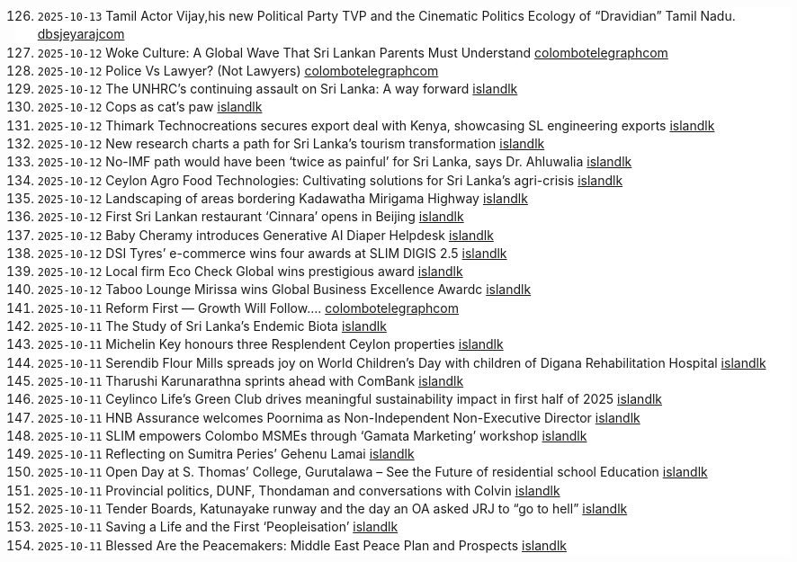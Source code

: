 126. `2025-10-13` Tamil Actor Vijay,his new Political Party TVP  and the Cinematic Politics Ecology  of “Dravidian” Tamil Nadu. [dbsjeyarajcom](https://dbsjeyaraj.com/dbsj/?p=86476)
127. `2025-10-12` Woke Culture: A Global Wave That Sri Lankan Parents Must Understand [colombotelegraphcom](https://www.colombotelegraph.com/index.php/woke-culture-a-global-wave-that-sri-lankan-parents-must-understand/)
128. `2025-10-12` Police Vs Lawyer? (Not Lawyers) [colombotelegraphcom](https://www.colombotelegraph.com/index.php/police-vs-lawyer-not-lawyers/)
129. `2025-10-12` The UNHRC’s continuing assault on Sri Lanka: A way forward [islandlk](http://island.lk/the-unhrcs-continuing-assault-on-sri-lanka-a-way-forward/)
130. `2025-10-12` Cops as cat’s paw [islandlk](http://island.lk/cops-as-cats-paw/)
131. `2025-10-12` Thimark Technocreations secures export deal with Kenya, showcasing SL engineering exports [islandlk](http://island.lk/thimark-technocreations-secures-export-deal-with-kenya-showcasing-sl-engineering-exports/)
132. `2025-10-12` New research charts a path for Sri Lanka’s tourism transformation [islandlk](http://island.lk/new-research-charts-a-path-for-sri-lankas-tourism-transformation/)
133. `2025-10-12` No-IMF path would have been ‘twice as painful’ for Sri Lanka, says Dr. Ahluwalia [islandlk](http://island.lk/no-imf-path-would-have-been-twice-as-painful-for-sri-lanka-says-dr-ahluwalia/)
134. `2025-10-12` Ceylon Agro Food Technologies: Cultivating solutions for Sri Lanka’s agri-crisis [islandlk](http://island.lk/ceylon-agro-food-technologies-cultivating-solutions-for-sri-lankas-agri-crisis/)
135. `2025-10-12` Landscaping of areas bordering Kadawatha Mirigama Highway [islandlk](http://island.lk/landscaping-of-areas-bordering-kadawatha-mirigama-highway/)
136. `2025-10-12` First Sri Lankan restaurant ‘Cinnara’ opens in Beijing [islandlk](http://island.lk/first-sri-lankan-restaurant-cinnara-opens-in-beijing/)
137. `2025-10-12` Baby Cheramy introduces Generative AI Diaper Helpdesk [islandlk](http://island.lk/baby-cheramy-introduces-generative-ai-diaper-helpdesk/)
138. `2025-10-12` DSI Tyres’ e-commerce wins four awards at SLIM DIGIS 2.5 [islandlk](http://island.lk/dsi-tyres-e-commerce-wins-four-awards-at-slim-digis-2-5/)
139. `2025-10-12` Local firm Eco Check Global wins prestigious award [islandlk](http://island.lk/local-firm-eco-check-global-wins-prestigious-award/)
140. `2025-10-12` Taboo Lounge Mirissa wins Global Business Excellence Awardc [islandlk](http://island.lk/taboo-lounge-mirissa-wins-global-business-excellence-awardc/)
141. `2025-10-11` Reform First — Growth Will Follow…. [colombotelegraphcom](https://www.colombotelegraph.com/index.php/reform-first-growth-will-follow/)
142. `2025-10-11` The Study of Sri Lanka’s Endemic Biota [islandlk](http://island.lk/the-study-of-sri-lankas-endemic-biota/)
143. `2025-10-11` Michelin Key honours three Resplendent Ceylon properties [islandlk](http://island.lk/michelin-key-honours-three-resplendent-ceylon-properties/)
144. `2025-10-11` Serendib Flour Mills spreads joy on World Children’s Day with children of Digana Rehabilitation Hospital [islandlk](http://island.lk/serendib-flour-mills-spreads-joy-on-world-childrens-day-with-children-of-digana-rehabilitation-hospital/)
145. `2025-10-11` Tharushi Karunarathna sprints ahead with ComBank [islandlk](http://island.lk/tharushi-karunarathna-sprints-ahead-with-combank/)
146. `2025-10-11` Ceylinco Life’s Green Club drives meaningful sustainability impact in first half of 2025 [islandlk](http://island.lk/ceylinco-lifes-green-club-drives-meaningful-sustainability-impact-in-first-half-of-2025/)
147. `2025-10-11` HNB Assurance welcomes Poornima as Non-Independent Non-Executive Director [islandlk](http://island.lk/hnb-assurance-welcomes-poornima-as-non-independent-non-executive-director/)
148. `2025-10-11` SLIM empowers Colombo MSMEs through ‘Gamata Marketing’ workshop [islandlk](http://island.lk/slim-empowers-colombo-msmes-through-gamata-marketing-workshop/)
149. `2025-10-11` Reflecting on Sumitra Peries’ Gehenu Lamai [islandlk](http://island.lk/reflecting-on-sumitra-peries-gehenu-lamai/)
150. `2025-10-11` Open Day at S. Thomas’ College, Gurutalawa – See the Future of residential school Education [islandlk](http://island.lk/open-day-at-s-thomas-college-gurutalawa-see-the-future-of-residential-school-education/)
151. `2025-10-11` Provincial politics, DUNF, Thondaman and conversations with Colvin [islandlk](http://island.lk/provincial-politics-dunf-thondaman-and-conversations-with-colvin/)
152. `2025-10-11` Tender Boards, Katunayake runway and the day an OA asked JRJ to “go to hell” [islandlk](http://island.lk/tender-boards-katunayake-runway-and-the-day-an-oa-asked-jrj-to-go-to-hell/)
153. `2025-10-11` Saving a Life and the First ‘Peopleisation’ [islandlk](http://island.lk/saving-a-life-and-the-first-peopleisation/)
154. `2025-10-11` Blessed Are the Peacemakers: Middle East Peace Plan and Prospects [islandlk](http://island.lk/blessed-are-the-peacemakers-middle-east-peace-plan-and-prospects/)